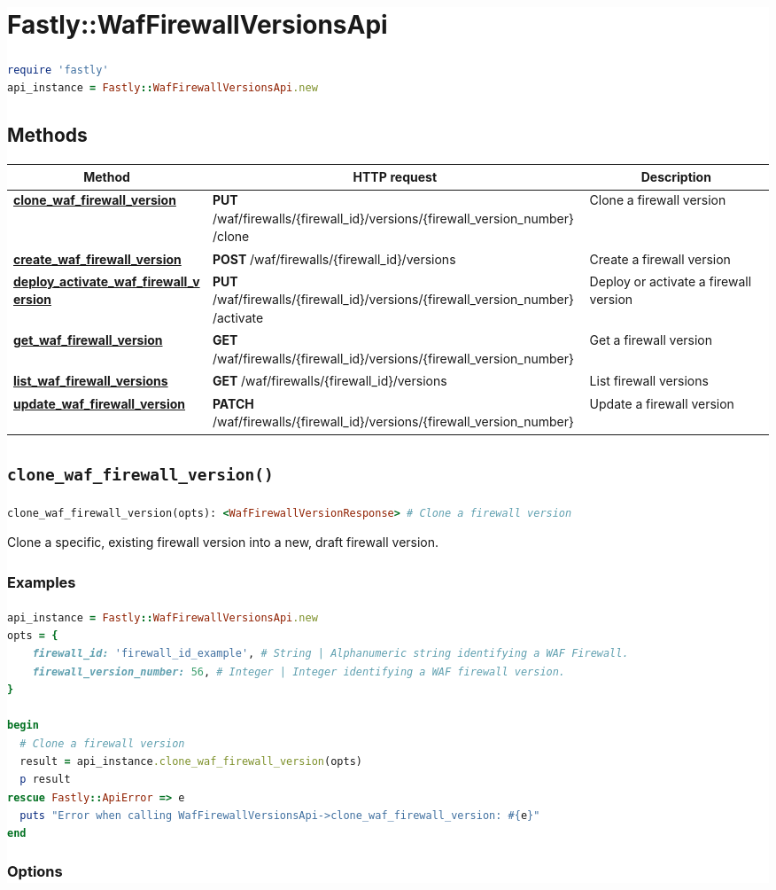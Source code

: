 # Fastly::WafFirewallVersionsApi


```ruby
require 'fastly'
api_instance = Fastly::WafFirewallVersionsApi.new
```

## Methods

| Method | HTTP request | Description |
| ------ | ------------ | ----------- |
| [**clone_waf_firewall_version**](WafFirewallVersionsApi.md#clone_waf_firewall_version) | **PUT** /waf/firewalls/{firewall_id}/versions/{firewall_version_number}/clone | Clone a firewall version |
| [**create_waf_firewall_version**](WafFirewallVersionsApi.md#create_waf_firewall_version) | **POST** /waf/firewalls/{firewall_id}/versions | Create a firewall version |
| [**deploy_activate_waf_firewall_version**](WafFirewallVersionsApi.md#deploy_activate_waf_firewall_version) | **PUT** /waf/firewalls/{firewall_id}/versions/{firewall_version_number}/activate | Deploy or activate a firewall version |
| [**get_waf_firewall_version**](WafFirewallVersionsApi.md#get_waf_firewall_version) | **GET** /waf/firewalls/{firewall_id}/versions/{firewall_version_number} | Get a firewall version |
| [**list_waf_firewall_versions**](WafFirewallVersionsApi.md#list_waf_firewall_versions) | **GET** /waf/firewalls/{firewall_id}/versions | List firewall versions |
| [**update_waf_firewall_version**](WafFirewallVersionsApi.md#update_waf_firewall_version) | **PATCH** /waf/firewalls/{firewall_id}/versions/{firewall_version_number} | Update a firewall version |


## `clone_waf_firewall_version()`

```ruby
clone_waf_firewall_version(opts): <WafFirewallVersionResponse> # Clone a firewall version
```

Clone a specific, existing firewall version into a new, draft firewall version.

### Examples

```ruby
api_instance = Fastly::WafFirewallVersionsApi.new
opts = {
    firewall_id: 'firewall_id_example', # String | Alphanumeric string identifying a WAF Firewall.
    firewall_version_number: 56, # Integer | Integer identifying a WAF firewall version.
}

begin
  # Clone a firewall version
  result = api_instance.clone_waf_firewall_version(opts)
  p result
rescue Fastly::ApiError => e
  puts "Error when calling WafFirewallVersionsApi->clone_waf_firewall_version: #{e}"
end
```

### Options
